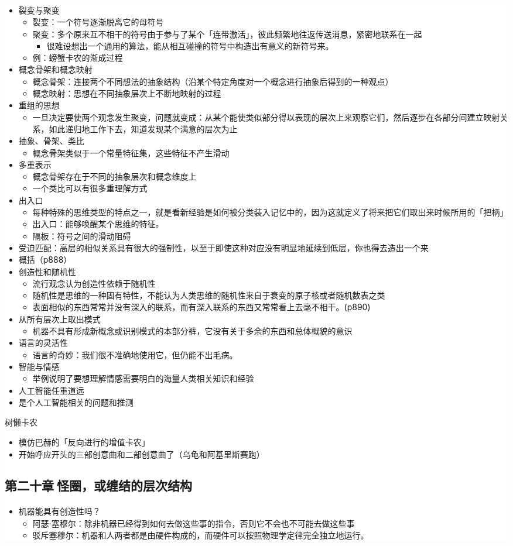 - 裂变与聚变
  - 裂变：一个符号逐渐脱离它的母符号
  - 聚变：多个原来互不相干的符号由于参与了某个「连带激活」，彼此频繁地往返传送消息，紧密地联系在一起
    - 很难设想出一个通用的算法，能从相互碰撞的符号中构造出有意义的新符号来。
  - 例：螃蟹卡农的渐成过程
- 概念骨架和概念映射
  - 概念骨架：连接两个不同想法的抽象结构（沿某个特定角度对一个概念进行抽象后得到的一种观点）
  - 概念映射：思想在不同抽象层次上不断地映射的过程
- 重组的思想
  - 一旦决定要使两个观念发生聚变，问题就变成：从某个能使类似部分得以表现的层次上来观察它们，然后逐步在各部分间建立映射关系，如此递归地工作下去，知道发现某个满意的层次为止
- 抽象、骨架、类比
  - 概念骨架类似于一个常量特征集，这些特征不产生滑动
- 多重表示
  - 概念骨架存在于不同的抽象层次和概念维度上
  - 一个类比可以有很多重理解方式
- 出入口
  - 每种特殊的思维类型的特点之一，就是看新经验是如何被分类装入记忆中的，因为这就定义了将来把它们取出来时候所用的「把柄」
  - 出入口：能够唤醒某个思维的特征。
  - 隔板：符号之间的滑动阻碍
- 受迫匹配：高层的相似关系具有很大的强制性，以至于即使这种对应没有明显地延续到低层，你也得去造出一个来
- 概括（p888）
- 创造性和随机性
  - 流行观念认为创造性依赖于随机性
  - 随机性是思维的一种固有特性，不能认为人类思维的随机性来自于衰变的原子核或者随机数表之类
  - 表面相似的东西常常并没有深入的联系，而有深入联系的东西又常常看上去毫不相干。(p890)
- 从所有层次上取出模式
  - 机器不具有形成新概念或识别模式的本部分裤，它没有关于多余的东西和总体概貌的意识
- 语言的灵活性
  - 语言的奇妙：我们很不准确地使用它，但仍能不出毛病。
- 智能与情感
  - 举例说明了要想理解情感需要明白的海量人类相关知识和经验
- 人工智能任重道远
- 是个人工智能相关的问题和推测

树懒卡农

- 模仿巴赫的「反向进行的增值卡农」
- 开始呼应开头的三部创意曲和二部创意曲了（乌龟和阿基里斯赛跑）

## 第二十章 怪圈，或缠结的层次结构

- 机器能具有创造性吗？
  - 阿瑟·塞穆尔：除非机器已经得到如何去做这些事的指令，否则它不会也不可能去做这些事
  - 驳斥塞穆尔：机器和人两者都是由硬件构成的，而硬件可以按照物理学定律完全独立地运行。
